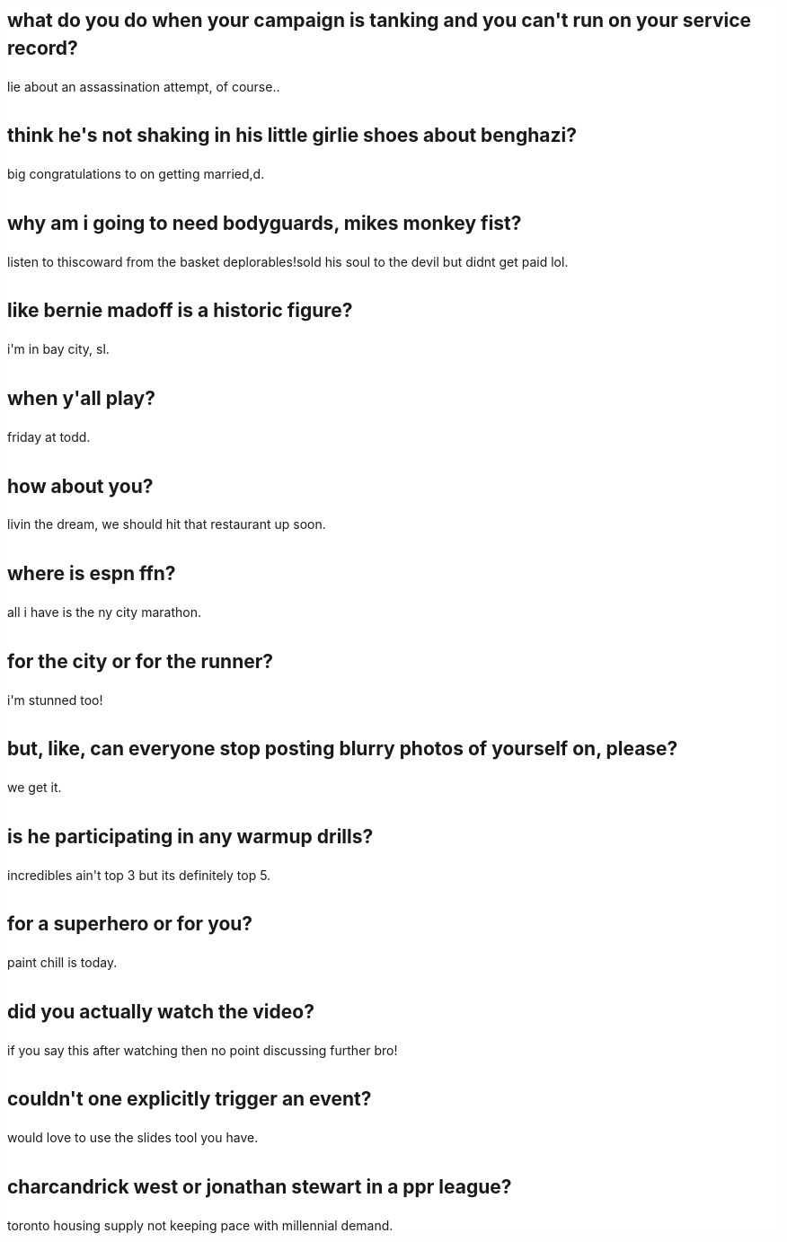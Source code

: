 ## what do you do when your campaign is tanking and you can't run on your service record?
lie about an assassination attempt, of course..

## think he's not shaking in his little girlie shoes about benghazi?
big congratulations to on getting married,d.

## why am i going to need bodyguards, mikes monkey fist?
listen to thiscoward from the basket deplorables!sold his soul to the devil but didnt get paid lol.

## like bernie madoff is a historic figure?
i'm in bay city, sl.

## when y'all play?
friday at todd.

## how about you?
livin the dream, we should hit that restaurant up soon.

## where is espn ffn?
all i have is the ny city marathon.

## for the city or for the runner?
i'm stunned too!

## but, like, can everyone stop posting blurry photos of yourself on, please?
we get it.

## is he participating in any warmup drills?
incredibles ain't top 3 but its definitely top 5.

## for a superhero or for you?
paint  chill is today.

## did you actually watch the video?
if you say this after watching then no point discussing further bro!

## couldn't one explicitly trigger an event?
would love to use the slides tool you have.

## charcandrick west or jonathan stewart in a ppr league?
toronto housing supply not keeping pace with millennial demand.
